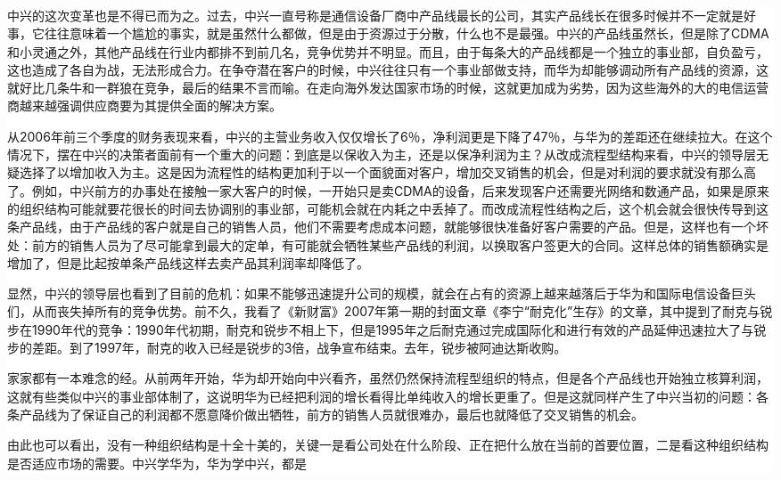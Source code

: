 中兴的这次变革也是不得已而为之。过去，中兴一直号称是通信设备厂商中产品线最长的公司，其实产品线长在很多时候并不一定就是好事，它往往意味着一个尴尬的事实，就是虽然什么都做，但是由于资源过于分散，什么也不是最强。中兴的产品线虽然长，但是除了CDMA和小灵通之外，其他产品线在行业内都排不到前几名，竞争优势并不明显。而且，由于每条大的产品线都是一个独立的事业部，自负盈亏，这也造成了各自为战，无法形成合力。在争夺潜在客户的时候，中兴往往只有一个事业部做支持，而华为却能够调动所有产品线的资源，这就好比几条牛和一群狼在竞争，最后的结果不言而喻。在走向海外发达国家市场的时候，这就更加成为劣势，因为这些海外的大的电信运营商越来越强调供应商要为其提供全面的解决方案。

从2006年前三个季度的财务表现来看，中兴的主营业务收入仅仅增长了6％，净利润更是下降了47％，与华为的差距还在继续拉大。在这个情况下，摆在中兴的决策者面前有一个重大的问题：到底是以保收入为主，还是以保净利润为主？从改成流程型结构来看，中兴的领导层无疑选择了以增加收入为主。这是因为流程性的结构更加利于以一个面貌面对客户，增加交叉销售的机会，但是对利润的要求就没有那么高了。例如，中兴前方的办事处在接触一家大客户的时候，一开始只是卖CDMA的设备，后来发现客户还需要光网络和数通产品，如果是原来的组织结构可能就要花很长的时间去协调别的事业部，可能机会就在内耗之中丢掉了。而改成流程性结构之后，这个机会就会很快传导到这条产品线，由于产品线的客户就是自己的销售人员，他们不需要考虑成本问题，就能够很快准备好客户需要的产品。但是，这样也有一个坏处：前方的销售人员为了尽可能拿到最大的定单，有可能就会牺牲某些产品线的利润，以换取客户签更大的合同。这样总体的销售额确实是增加了，但是比起按单条产品线这样去卖产品其利润率却降低了。

显然，中兴的领导层也看到了目前的危机：如果不能够迅速提升公司的规模，就会在占有的资源上越来越落后于华为和国际电信设备巨头们，从而丧失掉所有的竞争优势。前不久，我看了《新财富》2007年第一期的封面文章《李宁“耐克化”生存》的文章，其中提到了耐克与锐步在1990年代的竞争：1990年代初期，耐克和锐步不相上下，但是1995年之后耐克通过完成国际化和进行有效的产品延伸迅速拉大了与锐步的差距。到了1997年，耐克的收入已经是锐步的3倍，战争宣布结束。去年，锐步被阿迪达斯收购。

家家都有一本难念的经。从前两年开始，华为却开始向中兴看齐，虽然仍然保持流程型组织的特点，但是各个产品线也开始独立核算利润，这就有些类似中兴的事业部体制了，这说明华为已经把利润的增长看得比单纯收入的增长更重了。但是这就同样产生了中兴当初的问题：各条产品线为了保证自己的利润都不愿意降价做出牺牲，前方的销售人员就很难办，最后也就降低了交叉销售的机会。

由此也可以看出，没有一种组织结构是十全十美的，关键一是看公司处在什么阶段、正在把什么放在当前的首要位置，二是看这种组织结构是否适应市场的需要。中兴学华为，华为学中兴，都是

